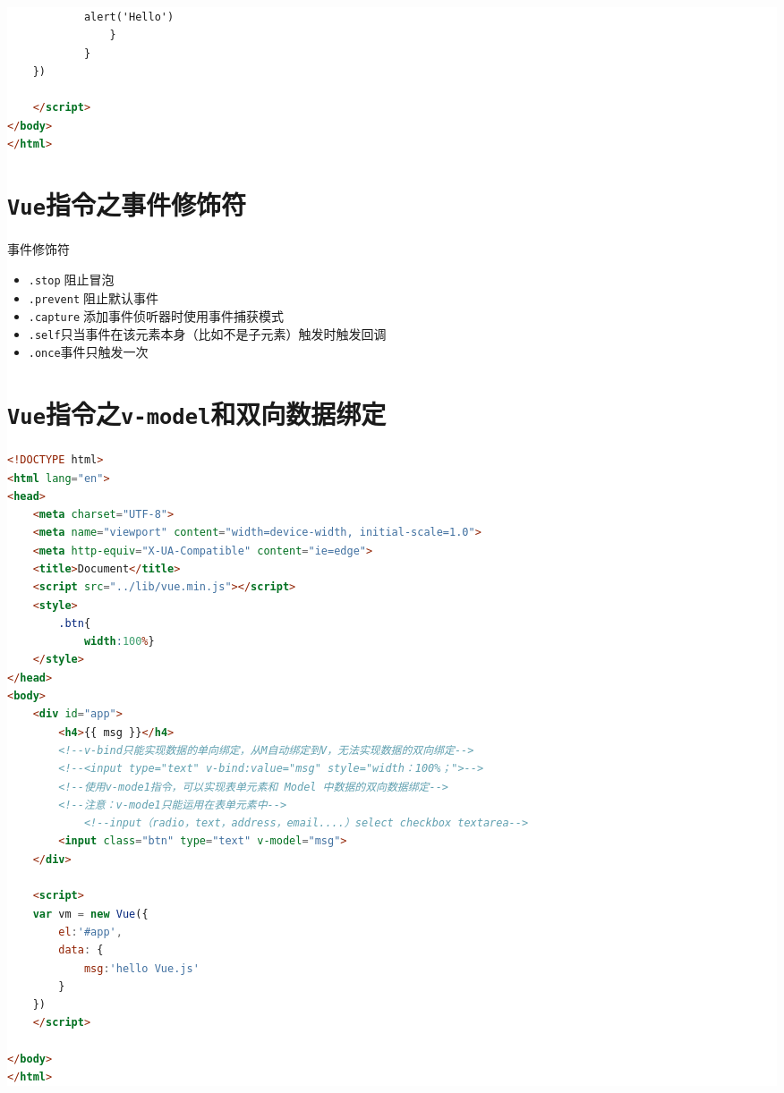 ```html
            alert('Hello')
                }
            }
    })
    
    </script>
</body>
</html>
```



# `Vue`指令之事件修饰符

事件修饰符

- `.stop` 阻止冒泡
- `.prevent` 阻止默认事件
- `.capture` 添加事件侦听器时使用事件捕获模式
- `.self`只当事件在该元素本身（比如不是子元素）触发时触发回调
- `.once`事件只触发一次



# `Vue`指令之`v-model`和双向数据绑定

```html
<!DOCTYPE html>
<html lang="en">
<head>
    <meta charset="UTF-8">
    <meta name="viewport" content="width=device-width, initial-scale=1.0">
    <meta http-equiv="X-UA-Compatible" content="ie=edge">
    <title>Document</title>
    <script src="../lib/vue.min.js"></script>
    <style>
        .btn{
            width:100%}
    </style>
</head>
<body>
    <div id="app">
        <h4>{{ msg }}</h4>
        <!--v-bind只能实现数据的单向绑定，从M自动绑定到V，无法实现数据的双向绑定-->
        <!--<input type="text" v-bind:value="msg" style="width：100%；">-->
        <!--使用v-mode1指令，可以实现表单元素和 Model 中数据的双向数据绑定-->
        <!--注意：v-mode1只能运用在表单元素中-->
            <!--input（radio，text，address，email....）select checkbox textarea-->
        <input class="btn" type="text" v-model="msg">
    </div>
    
    <script>
    var vm = new Vue({
        el:'#app',
        data: {
            msg:'hello Vue.js'
        }
    })
    </script>

</body>
</html>
```
